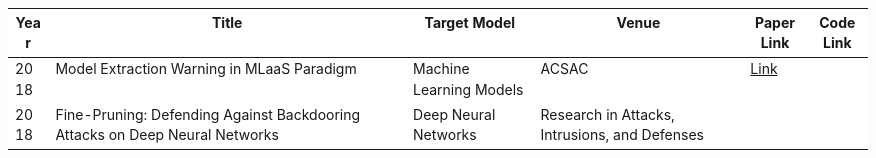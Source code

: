 | Year | Title | Target Model | Venue | Paper Link | Code Link |
|------|-------|--------------|-------|------------|-----------|
| 2018 | Model Extraction Warning in MLaaS Paradigm | Machine Learning Models | ACSAC | [Link](https://doi.org/10.1145/3274694.3274740) | |
| 2018 | Fine-Pruning: Defending Against Backdooring Attacks on Deep Neural Networks | Deep Neural Networks | Research in Attacks, Intrusions, and Defenses | | |
